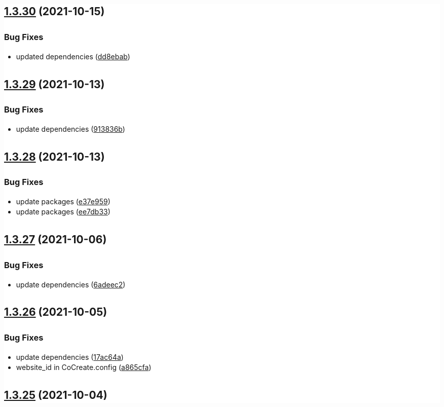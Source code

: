 ## [1.3.30](https://github.com/CoCreate-app/CoCreate-observer/compare/v1.3.29...v1.3.30) (2021-10-15)


### Bug Fixes

* updated dependencies ([dd8ebab](https://github.com/CoCreate-app/CoCreate-observer/commit/dd8ebab92789da87ae1bedf4e7b7d9568049a31a))

## [1.3.29](https://github.com/CoCreate-app/CoCreate-observer/compare/v1.3.28...v1.3.29) (2021-10-13)


### Bug Fixes

* update dependencies ([913836b](https://github.com/CoCreate-app/CoCreate-observer/commit/913836b47660a67cf2cf7746ded26eeb2ef365d3))

## [1.3.28](https://github.com/CoCreate-app/CoCreate-observer/compare/v1.3.27...v1.3.28) (2021-10-13)


### Bug Fixes

* update packages ([e37e959](https://github.com/CoCreate-app/CoCreate-observer/commit/e37e9596e9d774f28d2812a2497b2008c934bd6e))
* update packages ([ee7db33](https://github.com/CoCreate-app/CoCreate-observer/commit/ee7db3385543cb5c61e94281fa16e430e9210ba7))

## [1.3.27](https://github.com/CoCreate-app/CoCreate-observer/compare/v1.3.26...v1.3.27) (2021-10-06)


### Bug Fixes

* update dependencies ([6adeec2](https://github.com/CoCreate-app/CoCreate-observer/commit/6adeec2b44cce29cdb024d7be0498ac1bb994ec0))

## [1.3.26](https://github.com/CoCreate-app/CoCreate-observer/compare/v1.3.25...v1.3.26) (2021-10-05)


### Bug Fixes

* update dependencies ([17ac64a](https://github.com/CoCreate-app/CoCreate-observer/commit/17ac64a50a40f049bc5a5ae6041abb65c4a7619f))
* website_id in CoCreate.config ([a865cfa](https://github.com/CoCreate-app/CoCreate-observer/commit/a865cfa8a0169e23038ee630fe1fdd81d7039015))

## [1.3.25](https://github.com/CoCreate-app/CoCreate-observer/compare/v1.3.24...v1.3.25) (2021-10-04)
